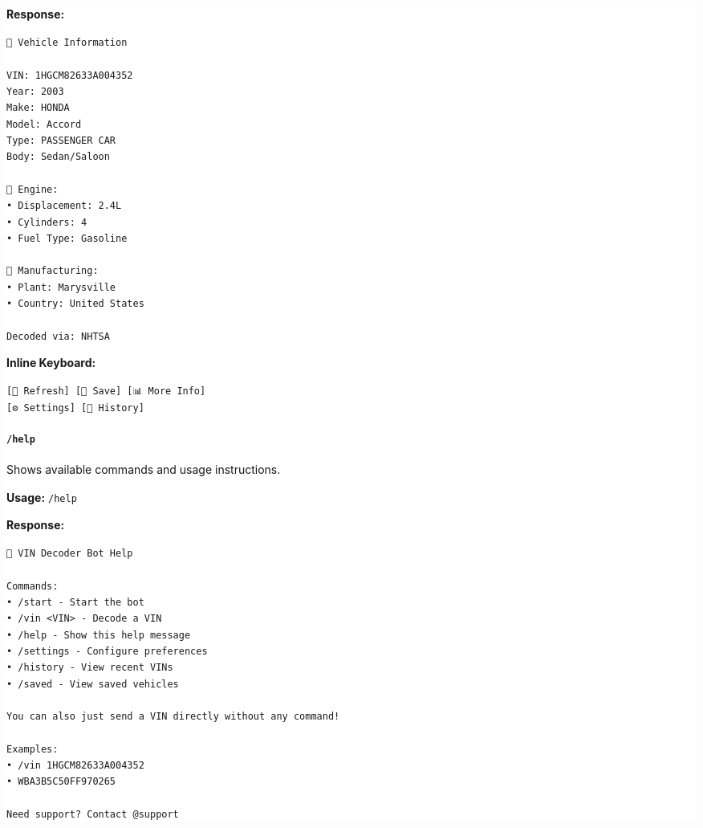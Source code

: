 **Response:**
```
🚗 Vehicle Information

VIN: 1HGCM82633A004352
Year: 2003
Make: HONDA
Model: Accord
Type: PASSENGER CAR
Body: Sedan/Saloon

🔧 Engine:
• Displacement: 2.4L
• Cylinders: 4
• Fuel Type: Gasoline

📍 Manufacturing:
• Plant: Marysville
• Country: United States

Decoded via: NHTSA
```

**Inline Keyboard:**
```
[🔄 Refresh] [💾 Save] [📊 More Info]
[⚙️ Settings] [📜 History]
```

#### `/help`
Shows available commands and usage instructions.

**Usage:** `/help`

**Response:**
```
📖 VIN Decoder Bot Help

Commands:
• /start - Start the bot
• /vin <VIN> - Decode a VIN
• /help - Show this help message
• /settings - Configure preferences
• /history - View recent VINs
• /saved - View saved vehicles

You can also just send a VIN directly without any command!

Examples:
• /vin 1HGCM82633A004352
• WBA3B5C50FF970265

Need support? Contact @support
```
